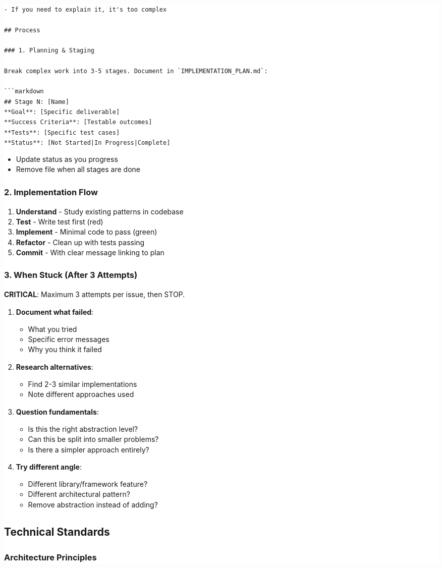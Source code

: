 ```
- If you need to explain it, it's too complex

## Process

### 1. Planning & Staging

Break complex work into 3-5 stages. Document in `IMPLEMENTATION_PLAN.md`:

```markdown
## Stage N: [Name]
**Goal**: [Specific deliverable]
**Success Criteria**: [Testable outcomes]
**Tests**: [Specific test cases]
**Status**: [Not Started|In Progress|Complete]
```
- Update status as you progress
- Remove file when all stages are done

### 2. Implementation Flow

1. **Understand** - Study existing patterns in codebase
2. **Test** - Write test first (red)
3. **Implement** - Minimal code to pass (green)
4. **Refactor** - Clean up with tests passing
5. **Commit** - With clear message linking to plan

### 3. When Stuck (After 3 Attempts)

**CRITICAL**: Maximum 3 attempts per issue, then STOP.

1. **Document what failed**:
   - What you tried
   - Specific error messages
   - Why you think it failed

2. **Research alternatives**:
   - Find 2-3 similar implementations
   - Note different approaches used

3. **Question fundamentals**:
   - Is this the right abstraction level?
   - Can this be split into smaller problems?
   - Is there a simpler approach entirely?

4. **Try different angle**:
   - Different library/framework feature?
   - Different architectural pattern?
   - Remove abstraction instead of adding?

## Technical Standards

### Architecture Principles
